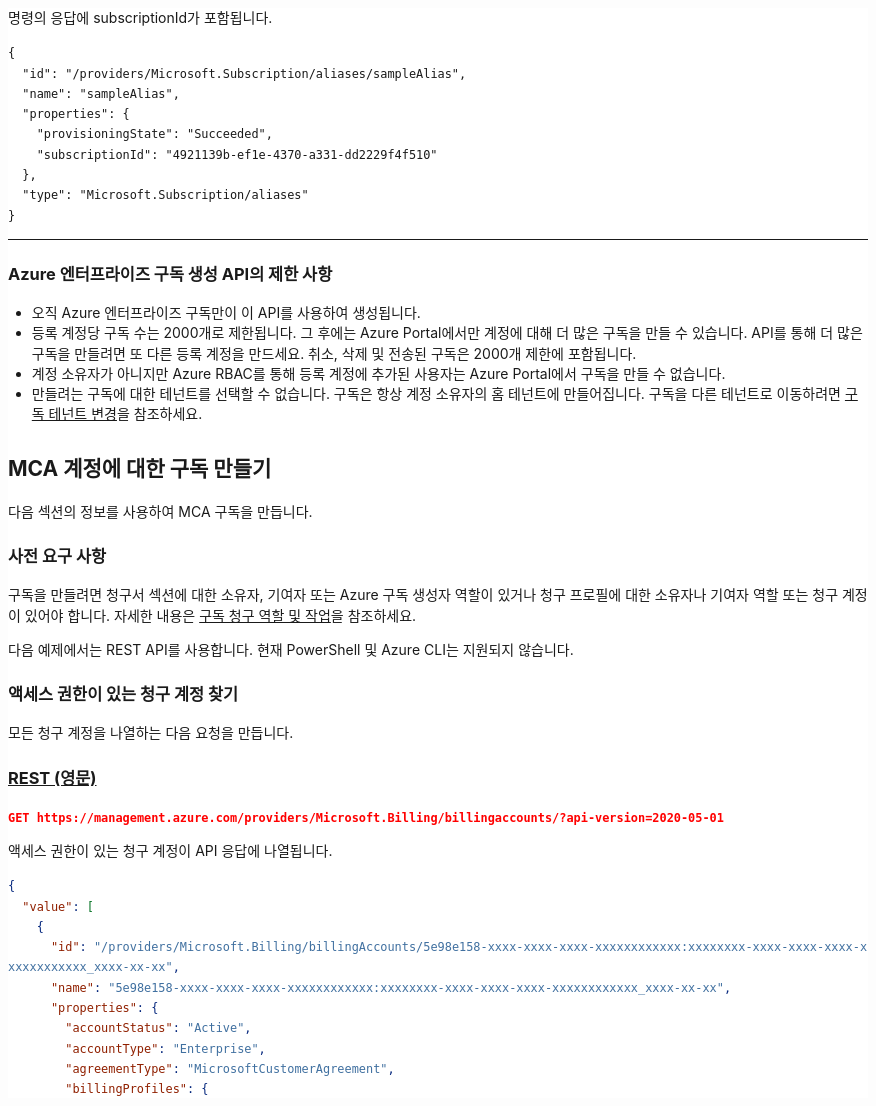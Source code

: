 명령의 응답에 subscriptionId가 포함됩니다.

```azurecli
{
  "id": "/providers/Microsoft.Subscription/aliases/sampleAlias",
  "name": "sampleAlias",
  "properties": {
    "provisioningState": "Succeeded",
    "subscriptionId": "4921139b-ef1e-4370-a331-dd2229f4f510"
  },
  "type": "Microsoft.Subscription/aliases"
}
```

---

### <a name="limitations-of-azure-enterprise-subscription-creation-api"></a>Azure 엔터프라이즈 구독 생성 API의 제한 사항

- 오직 Azure 엔터프라이즈 구독만이 이 API를 사용하여 생성됩니다.
- 등록 계정당 구독 수는 2000개로 제한됩니다. 그 후에는 Azure Portal에서만 계정에 대해 더 많은 구독을 만들 수 있습니다. API를 통해 더 많은 구독을 만들려면 또 다른 등록 계정을 만드세요. 취소, 삭제 및 전송된 구독은 2000개 제한에 포함됩니다.
- 계정 소유자가 아니지만 Azure RBAC를 통해 등록 계정에 추가된 사용자는 Azure Portal에서 구독을 만들 수 없습니다.
- 만들려는 구독에 대한 테넌트를 선택할 수 없습니다. 구독은 항상 계정 소유자의 홈 테넌트에 만들어집니다. 구독을 다른 테넌트로 이동하려면 [구독 테넌트 변경](../../active-directory/fundamentals/active-directory-how-subscriptions-associated-directory.md)을 참조하세요.


## <a name="create-subscriptions-for-an-mca-account"></a>MCA 계정에 대한 구독 만들기

다음 섹션의 정보를 사용하여 MCA 구독을 만듭니다.

### <a name="prerequisites"></a>사전 요구 사항

구독을 만들려면 청구서 섹션에 대한 소유자, 기여자 또는 Azure 구독 생성자 역할이 있거나 청구 프로필에 대한 소유자나 기여자 역할 또는 청구 계정이 있어야 합니다. 자세한 내용은 [구독 청구 역할 및 작업](understand-mca-roles.md#subscription-billing-roles-and-tasks)을 참조하세요.

다음 예제에서는 REST API를 사용합니다. 현재 PowerShell 및 Azure CLI는 지원되지 않습니다.

### <a name="find-billing-accounts-that-you-have-access-to"></a>액세스 권한이 있는 청구 계정 찾기

모든 청구 계정을 나열하는 다음 요청을 만듭니다.

### <a name="rest"></a>[REST (영문)](#tab/rest-getBillingAccounts)

```json
GET https://management.azure.com/providers/Microsoft.Billing/billingaccounts/?api-version=2020-05-01

```
액세스 권한이 있는 청구 계정이 API 응답에 나열됩니다.

```json
{
  "value": [
    {
      "id": "/providers/Microsoft.Billing/billingAccounts/5e98e158-xxxx-xxxx-xxxx-xxxxxxxxxxxx:xxxxxxxx-xxxx-xxxx-xxxx-xxxxxxxxxxxx_xxxx-xx-xx",
      "name": "5e98e158-xxxx-xxxx-xxxx-xxxxxxxxxxxx:xxxxxxxx-xxxx-xxxx-xxxx-xxxxxxxxxxxx_xxxx-xx-xx",
      "properties": {
        "accountStatus": "Active",
        "accountType": "Enterprise",
        "agreementType": "MicrosoftCustomerAgreement",
        "billingProfiles": {
```